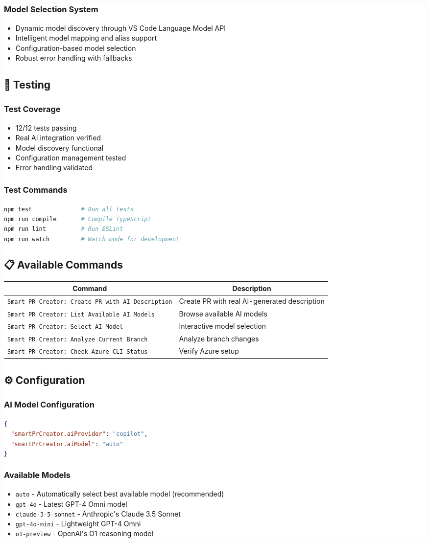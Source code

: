### Model Selection System
- Dynamic model discovery through VS Code Language Model API
- Intelligent model mapping and alias support
- Configuration-based model selection
- Robust error handling with fallbacks

## 🧪 Testing

### Test Coverage
- 12/12 tests passing
- Real AI integration verified
- Model discovery functional
- Configuration management tested
- Error handling validated

### Test Commands
```bash
npm test              # Run all tests
npm run compile       # Compile TypeScript
npm run lint          # Run ESLint
npm run watch         # Watch mode for development
```

## 📋 Available Commands

| Command | Description |
|---------|-------------|
| `Smart PR Creator: Create PR with AI Description` | Create PR with real AI-generated description |
| `Smart PR Creator: List Available AI Models` | Browse available AI models |
| `Smart PR Creator: Select AI Model` | Interactive model selection |
| `Smart PR Creator: Analyze Current Branch` | Analyze branch changes |
| `Smart PR Creator: Check Azure CLI Status` | Verify Azure setup |

## ⚙️ Configuration

### AI Model Configuration
```json
{
  "smartPrCreator.aiProvider": "copilot",
  "smartPrCreator.aiModel": "auto"
}
```

### Available Models
- `auto` - Automatically select best available model (recommended)
- `gpt-4o` - Latest GPT-4 Omni model
- `claude-3-5-sonnet` - Anthropic's Claude 3.5 Sonnet
- `gpt-4o-mini` - Lightweight GPT-4 Omni
- `o1-preview` - OpenAI's O1 reasoning model

